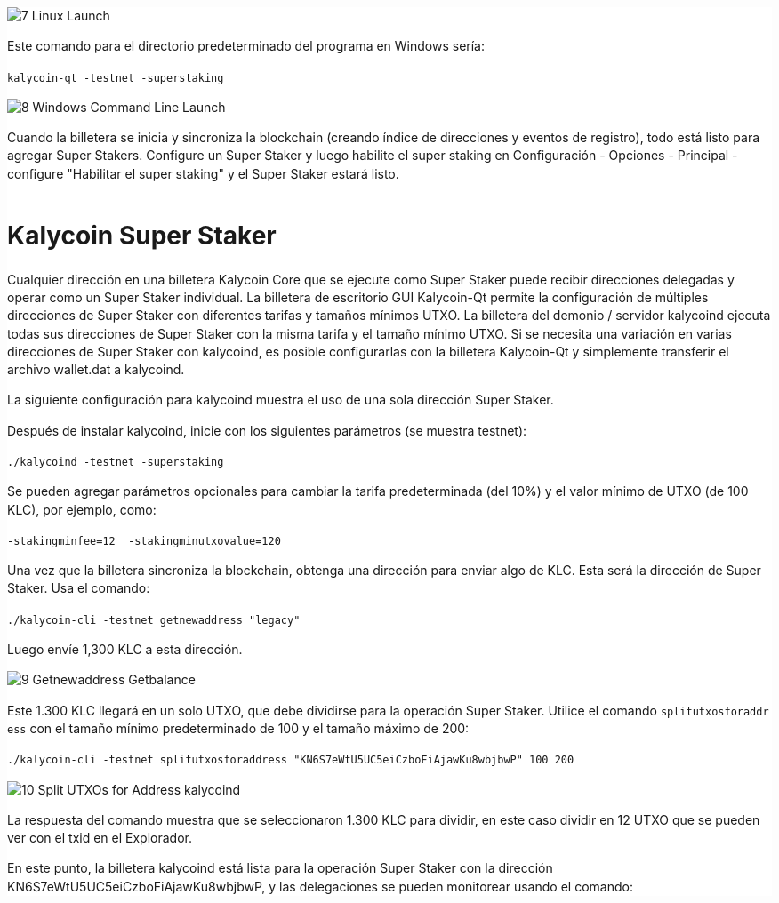 ![7  Linux Launch](https://user-images.githubusercontent.com/29760787/85331947-0da8ef00-b4a5-11ea-961a-33fe19df19d9.png)

Este comando para el directorio predeterminado del programa en Windows sería:

`kalycoin-qt -testnet -superstaking`

![8  Windows Command Line Launch](https://user-images.githubusercontent.com/29760787/85331962-113c7600-b4a5-11ea-84e3-81e030c91ac5.jpg) 

Cuando la billetera se inicia y sincroniza la blockchain (creando índice de direcciones y eventos de registro), todo está listo para agregar Super Stakers. Configure un Super Staker y luego habilite el super staking en Configuración - Opciones - Principal - configure "Habilitar el super staking" y el Super Staker estará listo.

# Kalycoin Super Staker

Cualquier dirección en una billetera Kalycoin Core que se ejecute como Super Staker puede recibir direcciones delegadas y operar como un Super Staker individual. La billetera de escritorio GUI Kalycoin-Qt permite la configuración de múltiples direcciones de Super Staker con diferentes tarifas y tamaños mínimos UTXO. La billetera del demonio / servidor kalycoind ejecuta todas sus direcciones de Super Staker con la misma tarifa y el tamaño mínimo UTXO. Si se necesita una variación en varias direcciones de Super Staker con kalycoind, es posible configurarlas con la billetera Kalycoin-Qt y simplemente transferir el archivo wallet.dat a kalycoind.

La siguiente configuración para kalycoind muestra el uso de una sola dirección Super Staker.

Después de instalar kalycoind, inicie con los siguientes parámetros (se muestra testnet):

`./kalycoind -testnet -superstaking`

Se pueden agregar parámetros opcionales para cambiar la tarifa predeterminada (del 10%) y el valor mínimo de UTXO (de 100 KLC), por ejemplo, como:

`-stakingminfee=12  -stakingminutxovalue=120`

Una vez que la billetera sincroniza la blockchain, obtenga una dirección para enviar algo de KLC. Esta será la dirección de Super Staker. Usa el comando:

`./kalycoin-cli -testnet getnewaddress "legacy"`

Luego envíe 1,300 KLC a esta dirección.

![9  Getnewaddress Getbalance](https://user-images.githubusercontent.com/29760787/85331969-13063980-b4a5-11ea-8ccc-280092131d18.png)

Este 1.300 KLC llegará en un solo UTXO, que debe dividirse para la operación Super Staker. Utilice el comando `splitutxosforaddress` con el tamaño mínimo predeterminado de 100 y el tamaño máximo de 200:

`./kalycoin-cli -testnet splitutxosforaddress "KN6S7eWtU5UC5eiCzboFiAjawKu8wbjbwP" 100 200`

![10  Split UTXOs for Address kalycoind](https://user-images.githubusercontent.com/29760787/85331976-15689380-b4a5-11ea-91dd-187b6875f3b2.png)

La respuesta del comando muestra que se seleccionaron 1.300 KLC para dividir, en este caso dividir en 12 UTXO que se pueden ver con el txid en el Explorador.

En este punto, la billetera kalycoind está lista para la operación Super Staker con la dirección KN6S7eWtU5UC5eiCzboFiAjawKu8wbjbwP, y las delegaciones se pueden monitorear usando el comando:

